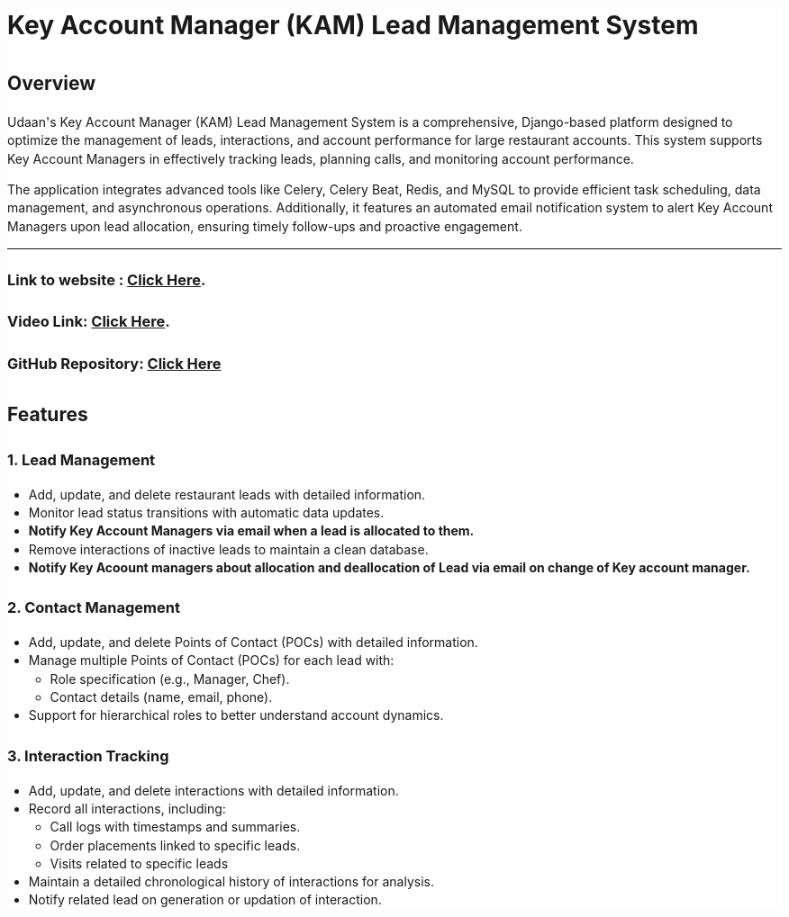 # Key Account Manager (KAM) Lead Management System

## Overview
Udaan's Key Account Manager (KAM) Lead Management System is a comprehensive, Django-based platform designed to optimize the management of leads, interactions, and account performance for large restaurant accounts. This system supports Key Account Managers in effectively tracking leads, planning calls, and monitoring account performance.

The application integrates advanced tools like Celery, Celery Beat, Redis, and MySQL to provide efficient task scheduling, data management, and asynchronous operations. Additionally, it features an automated email notification system to alert Key Account Managers upon lead allocation, ensuring timely follow-ups and proactive engagement.

---
### Link to website : [Click Here](http://3.107.25.45).
### Video Link: [Click Here](https://drive.google.com/file/d/1YC1Nce1fA0KaeQlOLNzfdfMmJn49ZAXz/view?usp=sharing).
### GitHub Repository:  [Click Here](https://github.com/jaynandwana200/KAM.git)



## Features

### 1. Lead Management
- Add, update, and delete restaurant leads with detailed information.
- Monitor lead status transitions with automatic data updates.
- **Notify Key Account Managers via email when a lead is allocated to them.**
- Remove interactions of inactive leads to maintain a clean database.
- **Notify Key Acoount managers about allocation and deallocation of Lead via email on change of Key account manager.**

### 2. Contact Management
- Add, update, and delete Points of Contact (POCs) with detailed information.
- Manage multiple Points of Contact (POCs) for each lead with:
  - Role specification (e.g., Manager, Chef).
  - Contact details (name, email, phone).
- Support for hierarchical roles to better understand account dynamics.

### 3. Interaction Tracking
- Add, update, and delete interactions with detailed information.
- Record all interactions, including:
  - Call logs with timestamps and summaries.
  - Order placements linked to specific leads.
  - Visits related to specific leads
- Maintain a detailed chronological history of interactions for analysis.
- Notify related lead on generation or updation of interaction.
